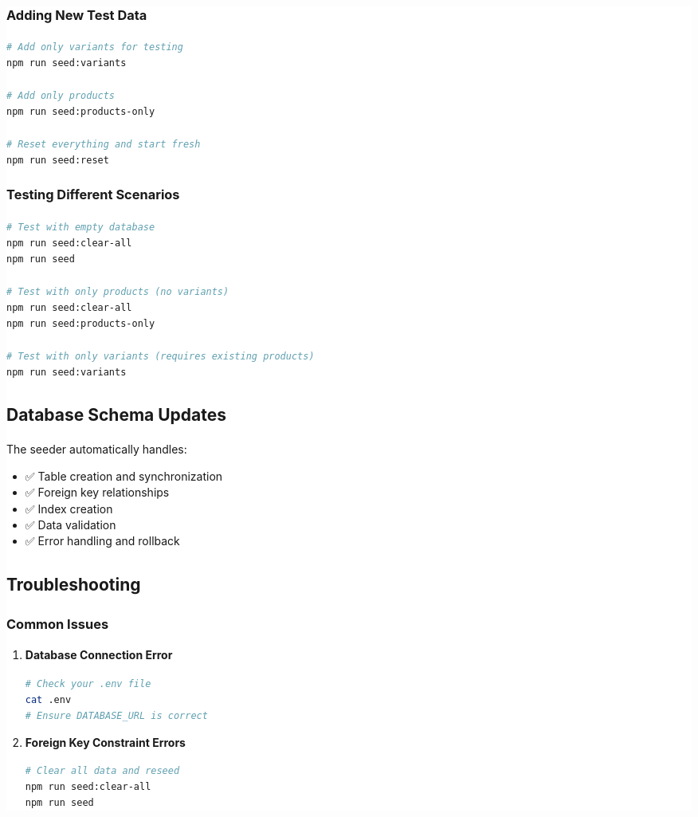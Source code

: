 ### Adding New Test Data
```bash
# Add only variants for testing
npm run seed:variants

# Add only products
npm run seed:products-only

# Reset everything and start fresh
npm run seed:reset
```

### Testing Different Scenarios
```bash
# Test with empty database
npm run seed:clear-all
npm run seed

# Test with only products (no variants)
npm run seed:clear-all
npm run seed:products-only

# Test with only variants (requires existing products)
npm run seed:variants
```

## Database Schema Updates

The seeder automatically handles:
- ✅ Table creation and synchronization
- ✅ Foreign key relationships
- ✅ Index creation
- ✅ Data validation
- ✅ Error handling and rollback

## Troubleshooting

### Common Issues

1. **Database Connection Error**
   ```bash
   # Check your .env file
   cat .env
   # Ensure DATABASE_URL is correct
   ```

2. **Foreign Key Constraint Errors**
   ```bash
   # Clear all data and reseed
   npm run seed:clear-all
   npm run seed
   ```
